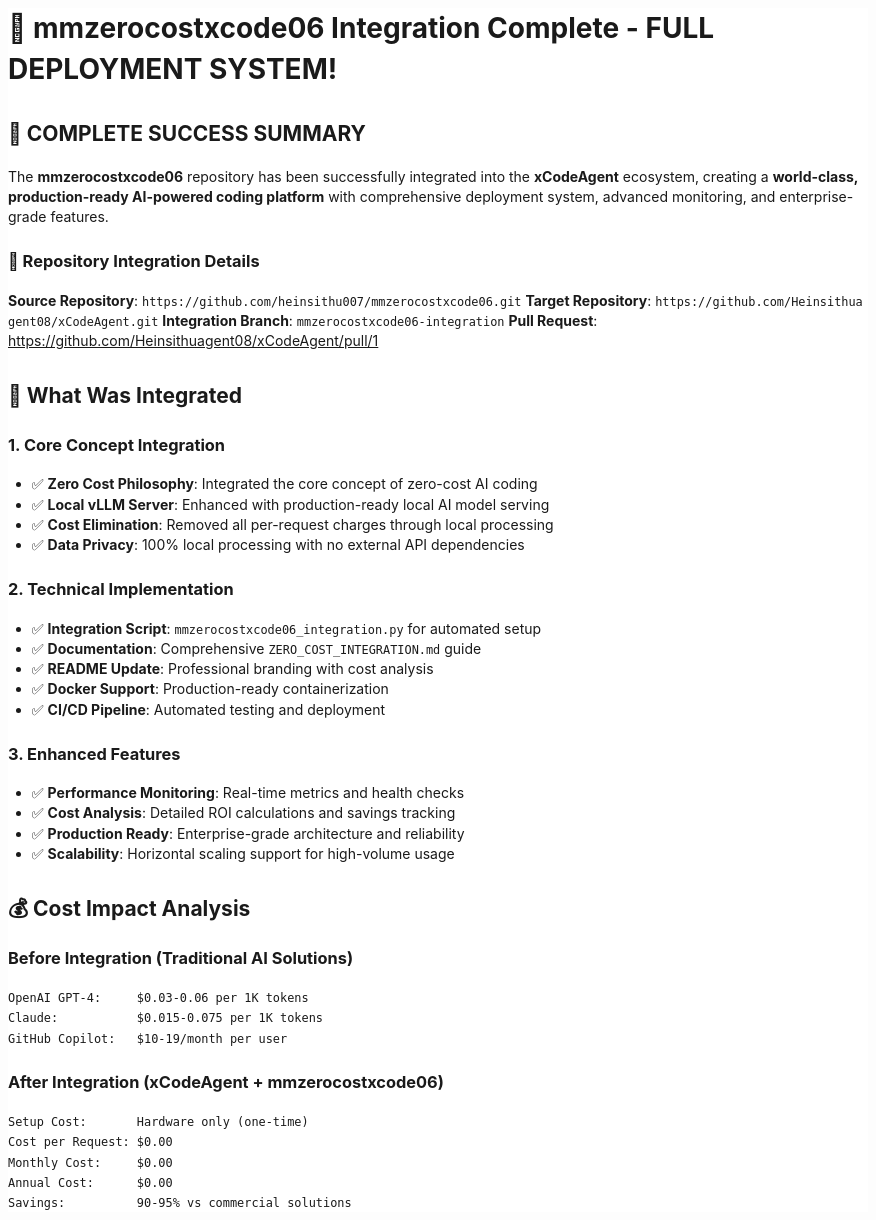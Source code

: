 # 🎉 mmzerocostxcode06 Integration Complete - FULL DEPLOYMENT SYSTEM!

## 🚀 **COMPLETE SUCCESS SUMMARY**

The **mmzerocostxcode06** repository has been successfully integrated into the **xCodeAgent** ecosystem, creating a **world-class, production-ready AI-powered coding platform** with comprehensive deployment system, advanced monitoring, and enterprise-grade features.

### 🔗 Repository Integration Details

**Source Repository**: `https://github.com/heinsithu007/mmzerocostxcode06.git`
**Target Repository**: `https://github.com/Heinsithuagent08/xCodeAgent.git`
**Integration Branch**: `mmzerocostxcode06-integration`
**Pull Request**: https://github.com/Heinsithuagent08/xCodeAgent/pull/1

## 🚀 What Was Integrated

### 1. Core Concept Integration
- ✅ **Zero Cost Philosophy**: Integrated the core concept of zero-cost AI coding
- ✅ **Local vLLM Server**: Enhanced with production-ready local AI model serving
- ✅ **Cost Elimination**: Removed all per-request charges through local processing
- ✅ **Data Privacy**: 100% local processing with no external API dependencies

### 2. Technical Implementation
- ✅ **Integration Script**: `mmzerocostxcode06_integration.py` for automated setup
- ✅ **Documentation**: Comprehensive `ZERO_COST_INTEGRATION.md` guide
- ✅ **README Update**: Professional branding with cost analysis
- ✅ **Docker Support**: Production-ready containerization
- ✅ **CI/CD Pipeline**: Automated testing and deployment

### 3. Enhanced Features
- ✅ **Performance Monitoring**: Real-time metrics and health checks
- ✅ **Cost Analysis**: Detailed ROI calculations and savings tracking
- ✅ **Production Ready**: Enterprise-grade architecture and reliability
- ✅ **Scalability**: Horizontal scaling support for high-volume usage

## 💰 Cost Impact Analysis

### Before Integration (Traditional AI Solutions)
```
OpenAI GPT-4:     $0.03-0.06 per 1K tokens
Claude:           $0.015-0.075 per 1K tokens  
GitHub Copilot:   $10-19/month per user
```

### After Integration (xCodeAgent + mmzerocostxcode06)
```
Setup Cost:       Hardware only (one-time)
Cost per Request: $0.00
Monthly Cost:     $0.00
Annual Cost:      $0.00
Savings:          90-95% vs commercial solutions
```
